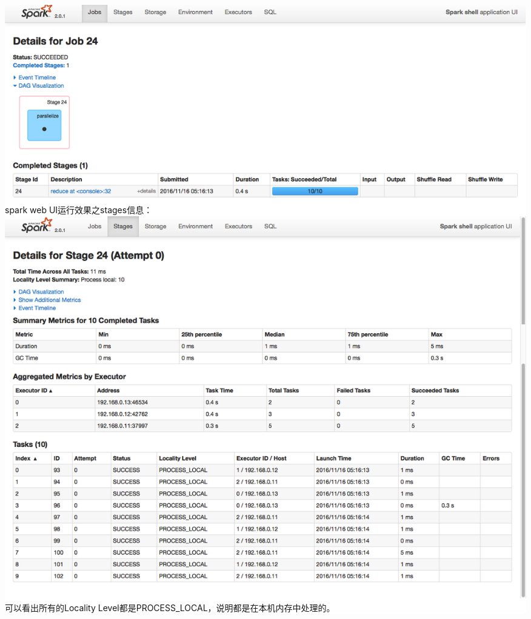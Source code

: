 ![](images/Snip20161116_19.png) 
spark web UI运行效果之stages信息：
![](images/Snip20161116_20.png) 
可以看出所有的Locality Level都是PROCESS_LOCAL，说明都是在本机内存中处理的。